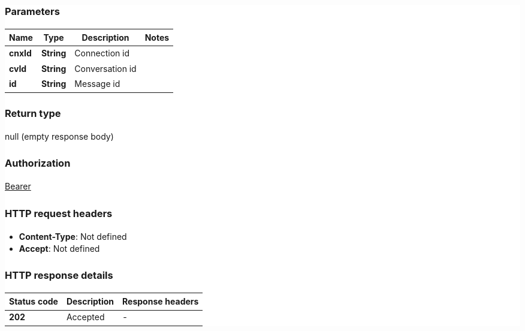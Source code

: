### Parameters

Name | Type | Description  | Notes
------------- | ------------- | ------------- | -------------
 **cnxId** | **String**| Connection id |
 **cvId** | **String**| Conversation id |
 **id** | **String**| Message id |

### Return type

null (empty response body)

### Authorization

[Bearer](../README.md#Bearer)

### HTTP request headers

 - **Content-Type**: Not defined
 - **Accept**: Not defined

### HTTP response details
| Status code | Description | Response headers |
|-------------|-------------|------------------|
**202** | Accepted |  -  |

